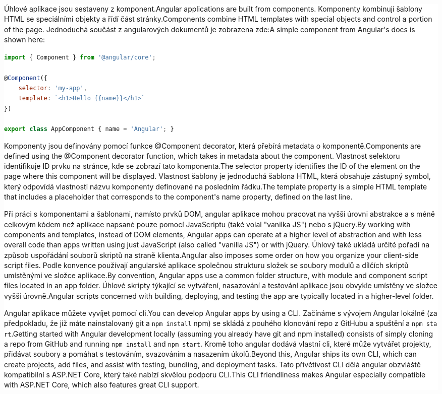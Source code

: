 <span data-ttu-id="00f69-197">Úhlové aplikace jsou sestaveny z komponent.</span><span class="sxs-lookup"><span data-stu-id="00f69-197">Angular applications are built from components.</span></span> <span data-ttu-id="00f69-198">Komponenty kombinují šablony HTML se speciálními objekty a řídí část stránky.</span><span class="sxs-lookup"><span data-stu-id="00f69-198">Components combine HTML templates with special objects and control a portion of the page.</span></span> <span data-ttu-id="00f69-199">Jednoduchá součást z angularových dokumentů je zobrazena zde:</span><span class="sxs-lookup"><span data-stu-id="00f69-199">A simple component from Angular's docs is shown here:</span></span>

```js
import { Component } from '@angular/core';

@Component({
    selector: 'my-app',
    template: `<h1>Hello {{name}}</h1>`
})

export class AppComponent { name = 'Angular'; }
```

<span data-ttu-id="00f69-200">Komponenty jsou definovány pomocí funkce @Component decorator, která přebírá metadata o komponentě.</span><span class="sxs-lookup"><span data-stu-id="00f69-200">Components are defined using the @Component decorator function, which takes in metadata about the component.</span></span> <span data-ttu-id="00f69-201">Vlastnost selektoru identifikuje ID prvku na stránce, kde se zobrazí tato komponenta.</span><span class="sxs-lookup"><span data-stu-id="00f69-201">The selector property identifies the ID of the element on the page where this component will be displayed.</span></span> <span data-ttu-id="00f69-202">Vlastnost šablony je jednoduchá šablona HTML, která obsahuje zástupný symbol, který odpovídá vlastnosti názvu komponenty definované na posledním řádku.</span><span class="sxs-lookup"><span data-stu-id="00f69-202">The template property is a simple HTML template that includes a placeholder that corresponds to the component's name property, defined on the last line.</span></span>

<span data-ttu-id="00f69-203">Při práci s komponentami a šablonami, namísto prvků DOM, angular aplikace mohou pracovat na vyšší úrovni abstrakce a s méně celkovým kódem než aplikace napsané pouze pomocí JavaScriptu (také volal "vanilka JS") nebo s jQuery.</span><span class="sxs-lookup"><span data-stu-id="00f69-203">By working with components and templates, instead of DOM elements, Angular apps can operate at a higher level of abstraction and with less overall code than apps written using just JavaScript (also called "vanilla JS") or with jQuery.</span></span> <span data-ttu-id="00f69-204">Úhlový také ukládá určité pořadí na způsob uspořádání souborů skriptů na straně klienta.</span><span class="sxs-lookup"><span data-stu-id="00f69-204">Angular also imposes some order on how you organize your client-side script files.</span></span> <span data-ttu-id="00f69-205">Podle konvence používají angularské aplikace společnou strukturu složek se soubory modulů a dílčích skriptů umístěnými ve složce aplikace.</span><span class="sxs-lookup"><span data-stu-id="00f69-205">By convention, Angular apps use a common folder structure, with module and component script files located in an app folder.</span></span> <span data-ttu-id="00f69-206">Úhlové skripty týkající se vytváření, nasazování a testování aplikace jsou obvykle umístěny ve složce vyšší úrovně.</span><span class="sxs-lookup"><span data-stu-id="00f69-206">Angular scripts concerned with building, deploying, and testing the app are typically located in a higher-level folder.</span></span>

<span data-ttu-id="00f69-207">Angular aplikace můžete vyvíjet pomocí cli.</span><span class="sxs-lookup"><span data-stu-id="00f69-207">You can develop Angular apps by using a CLI.</span></span> <span data-ttu-id="00f69-208">Začínáme s vývojem Angular lokálně (za předpokladu, že již máte nainstalovaný git a `npm install` npm) se skládá z pouhého klonování repo z GitHubu a spuštění a `npm start`.</span><span class="sxs-lookup"><span data-stu-id="00f69-208">Getting started with Angular development locally (assuming you already have git and npm installed) consists of simply cloning a repo from GitHub and running `npm install` and `npm start`.</span></span> <span data-ttu-id="00f69-209">Kromě toho angular dodává vlastní cli, které může vytvářet projekty, přidávat soubory a pomáhat s testováním, svazováním a nasazením úkolů.</span><span class="sxs-lookup"><span data-stu-id="00f69-209">Beyond this, Angular ships its own CLI, which can create projects, add files, and assist with testing, bundling, and deployment tasks.</span></span> <span data-ttu-id="00f69-210">Tato přívětivost CLI dělá angular obzvláště kompatibilní s ASP.NET Core, který také nabízí skvělou podporu CLI.</span><span class="sxs-lookup"><span data-stu-id="00f69-210">This CLI friendliness makes Angular especially compatible with ASP.NET Core, which also features great CLI support.</span></span>
